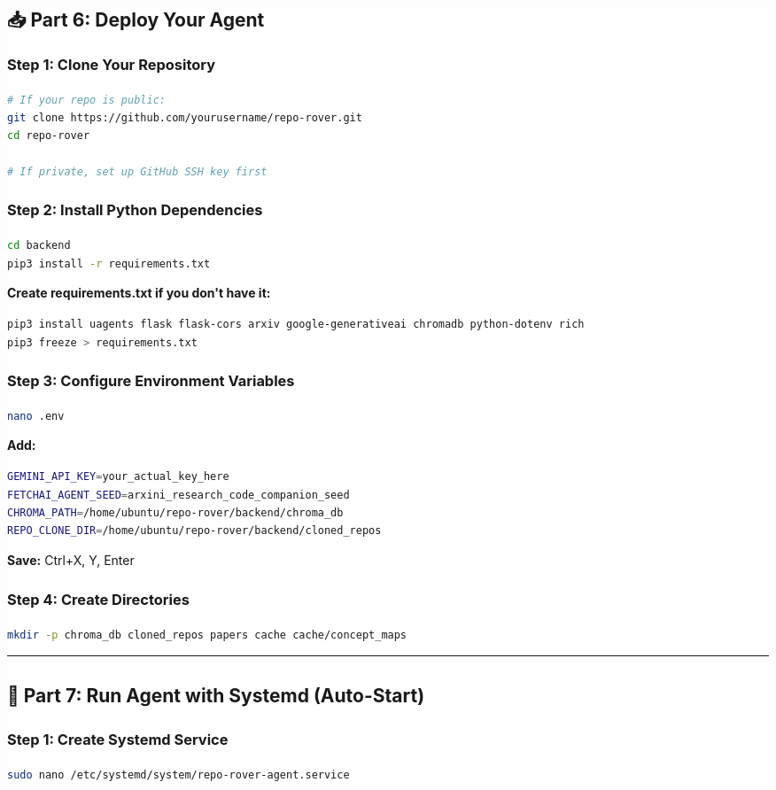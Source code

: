 
## 📥 Part 6: Deploy Your Agent

### Step 1: Clone Your Repository

```bash
# If your repo is public:
git clone https://github.com/yourusername/repo-rover.git
cd repo-rover

# If private, set up GitHub SSH key first
```

### Step 2: Install Python Dependencies

```bash
cd backend
pip3 install -r requirements.txt
```

**Create requirements.txt if you don't have it:**
```bash
pip3 install uagents flask flask-cors arxiv google-generativeai chromadb python-dotenv rich
pip3 freeze > requirements.txt
```

### Step 3: Configure Environment Variables

```bash
nano .env
```

**Add:**
```bash
GEMINI_API_KEY=your_actual_key_here
FETCHAI_AGENT_SEED=arxini_research_code_companion_seed
CHROMA_PATH=/home/ubuntu/repo-rover/backend/chroma_db
REPO_CLONE_DIR=/home/ubuntu/repo-rover/backend/cloned_repos
```

**Save:** Ctrl+X, Y, Enter

### Step 4: Create Directories

```bash
mkdir -p chroma_db cloned_repos papers cache cache/concept_maps
```

---

## 🚀 Part 7: Run Agent with Systemd (Auto-Start)

### Step 1: Create Systemd Service

```bash
sudo nano /etc/systemd/system/repo-rover-agent.service
```

